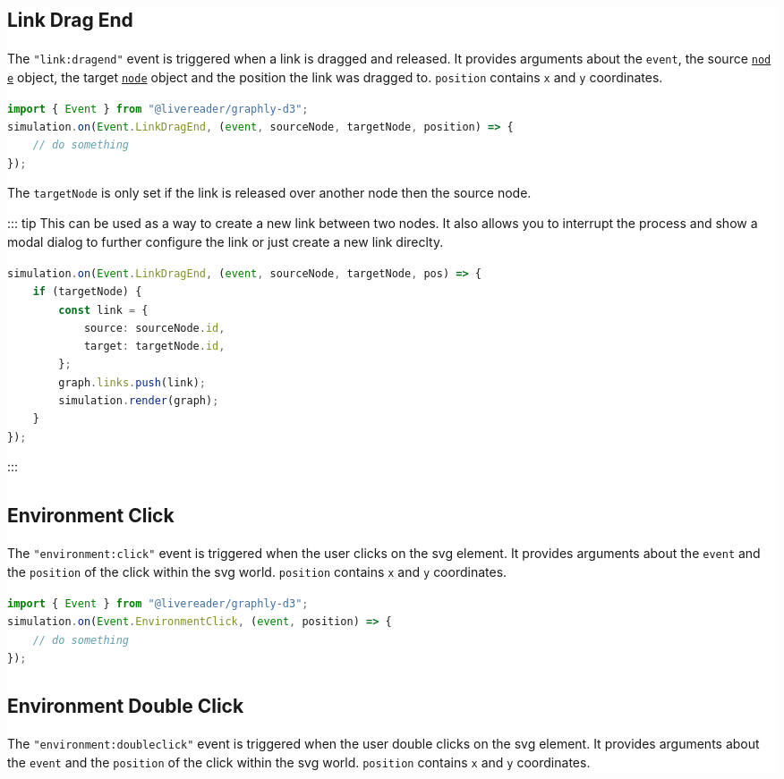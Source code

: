 ## Link Drag End

The `"link:dragend"` event is triggered when a link is dragged and released.
It provides arguments about the `event`, the source [`node`](/data-structure/node_data.html#interface) object, the target [`node`](/data-structure/node_data.html#interface) object and the position the link was dragged to.
`position` contains `x` and `y` coordinates.

```ts
import { Event } from "@livereader/graphly-d3";
simulation.on(Event.LinkDragEnd, (event, sourceNode, targetNode, position) => {
	// do something
});
```

The `targetNode` is only set if the link is released over another node then the source node.

::: tip
This can be used as a way to create a new link between two nodes.
It also allows you to interrupt the process and show a modal dialog to further configure the link or just create a new link direclty.

```ts
simulation.on(Event.LinkDragEnd, (event, sourceNode, targetNode, pos) => {
	if (targetNode) {
		const link = {
			source: sourceNode.id,
			target: targetNode.id,
		};
		graph.links.push(link);
		simulation.render(graph);
	}
});
```

:::

## Environment Click

The `"environment:click"` event is triggered when the user clicks on the svg element.
It provides arguments about the `event` and the `position` of the click within the svg world.
`position` contains `x` and `y` coordinates.

```ts
import { Event } from "@livereader/graphly-d3";
simulation.on(Event.EnvironmentClick, (event, position) => {
	// do something
});
```

## Environment Double Click

The `"environment:doubleclick"` event is triggered when the user double clicks on the svg element.
It provides arguments about the `event` and the `position` of the click within the svg world.
`position` contains `x` and `y` coordinates.
